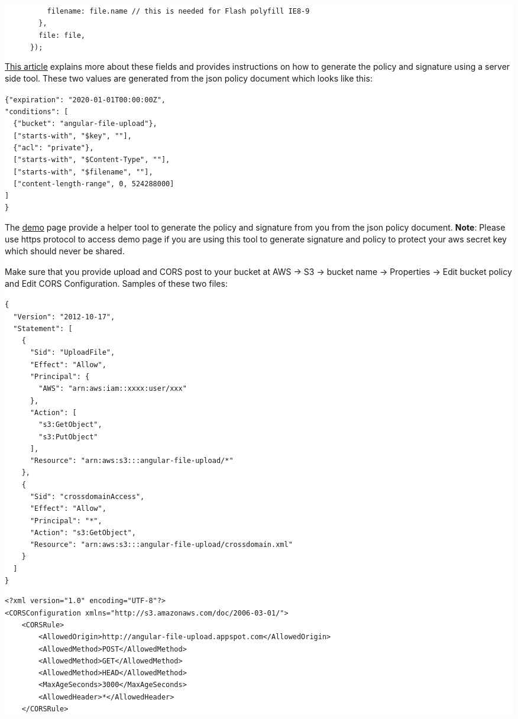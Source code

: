 ```
          filename: file.name // this is needed for Flash polyfill IE8-9
        },
        file: file,
      });
```
[This article](http://aws.amazon.com/articles/1434/) explains more about these fields and provides instructions on how to generate the policy and signature using a server side tool.
These two values are generated from the json policy document which looks like this:
```
{"expiration": "2020-01-01T00:00:00Z",
"conditions": [ 
  {"bucket": "angular-file-upload"}, 
  ["starts-with", "$key", ""],
  {"acl": "private"},
  ["starts-with", "$Content-Type", ""],
  ["starts-with", "$filename", ""],
  ["content-length-range", 0, 524288000]
]
}
```
The [demo](https://angular-file-upload.appspot.com/) page provide a helper tool to generate the policy and signature from you from the json policy document. **Note**: Please use https protocol to access demo page if you are using this tool to generate signature and policy to protect your aws secret key which should never be shared.

Make sure that you provide upload and CORS post to your bucket at AWS -> S3 -> bucket name -> Properties -> Edit bucket policy and Edit CORS Configuration. Samples of these two files:
```
{
  "Version": "2012-10-17",
  "Statement": [
    {
      "Sid": "UploadFile",
      "Effect": "Allow",
      "Principal": {
        "AWS": "arn:aws:iam::xxxx:user/xxx"
      },
      "Action": [
        "s3:GetObject",
        "s3:PutObject"
      ],
      "Resource": "arn:aws:s3:::angular-file-upload/*"
    },
    {
      "Sid": "crossdomainAccess",
      "Effect": "Allow",
      "Principal": "*",
      "Action": "s3:GetObject",
      "Resource": "arn:aws:s3:::angular-file-upload/crossdomain.xml"
    }
  ]
}
```
```
<?xml version="1.0" encoding="UTF-8"?>
<CORSConfiguration xmlns="http://s3.amazonaws.com/doc/2006-03-01/">
    <CORSRule>
        <AllowedOrigin>http://angular-file-upload.appspot.com</AllowedOrigin>
        <AllowedMethod>POST</AllowedMethod>
        <AllowedMethod>GET</AllowedMethod>
        <AllowedMethod>HEAD</AllowedMethod>
        <MaxAgeSeconds>3000</MaxAgeSeconds>
        <AllowedHeader>*</AllowedHeader>
    </CORSRule>
```